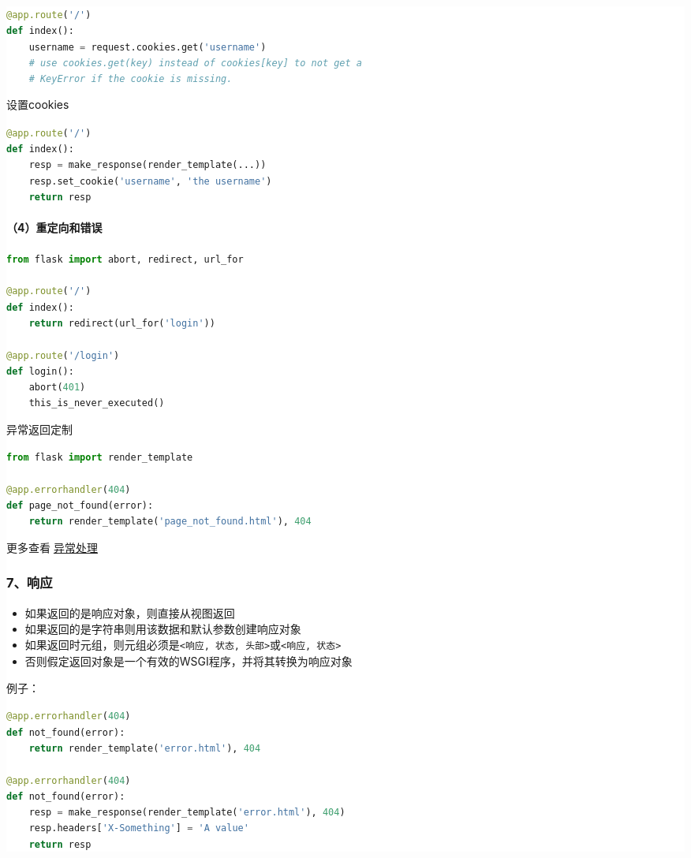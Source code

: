 ```python
@app.route('/')
def index():
    username = request.cookies.get('username')
    # use cookies.get(key) instead of cookies[key] to not get a
    # KeyError if the cookie is missing.
```

设置cookies

```python
@app.route('/')
def index():
    resp = make_response(render_template(...))
    resp.set_cookie('username', 'the username')
    return resp
```

#### （4）重定向和错误

```python
from flask import abort, redirect, url_for

@app.route('/')
def index():
    return redirect(url_for('login'))

@app.route('/login')
def login():
    abort(401)
    this_is_never_executed()
```

异常返回定制

```python
from flask import render_template

@app.errorhandler(404)
def page_not_found(error):
    return render_template('page_not_found.html'), 404
```

更多查看 [异常处理](http://flask.pocoo.org/docs/1.0/errorhandling/#error-handlers)

### 7、响应

* 如果返回的是响应对象，则直接从视图返回
* 如果返回的是字符串则用该数据和默认参数创建响应对象
* 如果返回时元组，则元组必须是`<响应, 状态, 头部>`或`<响应, 状态>`
* 否则假定返回对象是一个有效的WSGI程序，并将其转换为响应对象

例子：

```python
@app.errorhandler(404)
def not_found(error):
    return render_template('error.html'), 404

@app.errorhandler(404)
def not_found(error):
    resp = make_response(render_template('error.html'), 404)
    resp.headers['X-Something'] = 'A value'
    return resp
```
